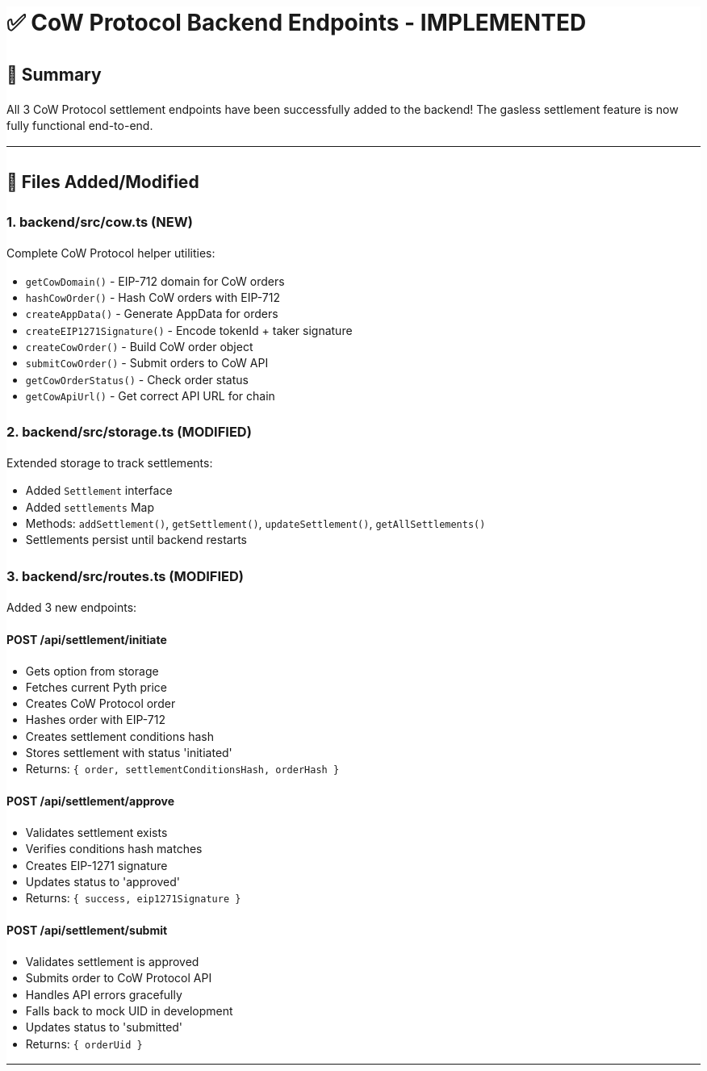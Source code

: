# ✅ CoW Protocol Backend Endpoints - IMPLEMENTED

## 🎉 Summary

All 3 CoW Protocol settlement endpoints have been successfully added to the backend! The gasless settlement feature is now fully functional end-to-end.

---

## 📁 Files Added/Modified

### 1. **backend/src/cow.ts** (NEW)
Complete CoW Protocol helper utilities:
- `getCowDomain()` - EIP-712 domain for CoW orders
- `hashCowOrder()` - Hash CoW orders with EIP-712
- `createAppData()` - Generate AppData for orders
- `createEIP1271Signature()` - Encode tokenId + taker signature
- `createCowOrder()` - Build CoW order object
- `submitCowOrder()` - Submit orders to CoW API
- `getCowOrderStatus()` - Check order status
- `getCowApiUrl()` - Get correct API URL for chain

### 2. **backend/src/storage.ts** (MODIFIED)
Extended storage to track settlements:
- Added `Settlement` interface
- Added `settlements` Map
- Methods: `addSettlement()`, `getSettlement()`, `updateSettlement()`, `getAllSettlements()`
- Settlements persist until backend restarts

### 3. **backend/src/routes.ts** (MODIFIED)
Added 3 new endpoints:

#### **POST /api/settlement/initiate**
- Gets option from storage
- Fetches current Pyth price
- Creates CoW Protocol order
- Hashes order with EIP-712
- Creates settlement conditions hash
- Stores settlement with status 'initiated'
- Returns: `{ order, settlementConditionsHash, orderHash }`

#### **POST /api/settlement/approve**
- Validates settlement exists
- Verifies conditions hash matches
- Creates EIP-1271 signature
- Updates status to 'approved'
- Returns: `{ success, eip1271Signature }`

#### **POST /api/settlement/submit**
- Validates settlement is approved
- Submits order to CoW Protocol API
- Handles API errors gracefully
- Falls back to mock UID in development
- Updates status to 'submitted'
- Returns: `{ orderUid }`

---